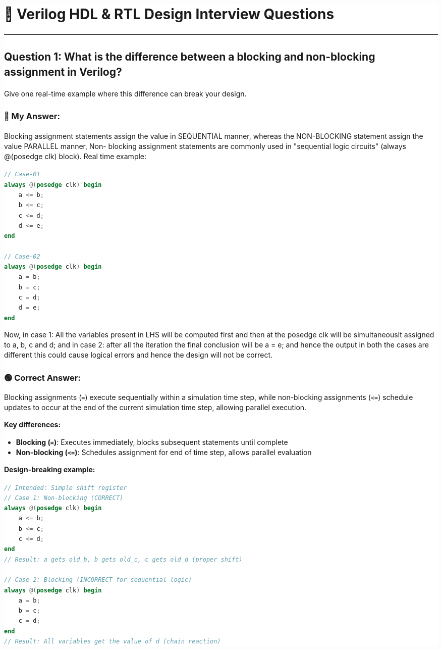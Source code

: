 # 🔷 Verilog HDL & RTL Design Interview Questions
---

## **Question 1: What is the difference between a blocking and non-blocking assignment in Verilog?**
Give one real-time example where this difference can break your design.

### 🔴 My Answer:
Blocking assignment statements assign the value in SEQUENTIAL manner, whereas the NON-BLOCKING statement assign the value PARALLEL manner, Non- blocking assignment statements are commonly used in "sequential logic circuits" (always @(posedge clk) block). Real time example:

```verilog
// Case-01
always @(posedge clk) begin
 	a <= b;
 	b <= c;
 	c <= d;
 	d <= e;
end

// Case-02
always @(posedge clk) begin
	a = b;
	b = c;
	c = d;
	d = e;
end
```

Now, in case 1: All the variables present in LHS will be computed first and then at the posedge clk will be simultaneouslt assigned to a, b, c and d;
and in case 2: after all the iteration the final conclusion will be a = e; and hence the output in both the cases are different
this could cause logical errors and hence the design will not be correct.

### 🟢 Correct Answer:
Blocking assignments (`=`) execute sequentially within a simulation time step, while non-blocking assignments (`<=`) schedule updates to occur at the end of the current simulation time step, allowing parallel execution.

**Key differences:**
- **Blocking (`=`)**: Executes immediately, blocks subsequent statements until complete
- **Non-blocking (`<=`)**: Schedules assignment for end of time step, allows parallel evaluation

**Design-breaking example:**
```verilog
// Intended: Simple shift register
// Case 1: Non-blocking (CORRECT)
always @(posedge clk) begin
    a <= b;
    b <= c;
    c <= d;
end
// Result: a gets old_b, b gets old_c, c gets old_d (proper shift)

// Case 2: Blocking (INCORRECT for sequential logic)
always @(posedge clk) begin
    a = b;
    b = c;
    c = d;
end
// Result: All variables get the value of d (chain reaction)
```